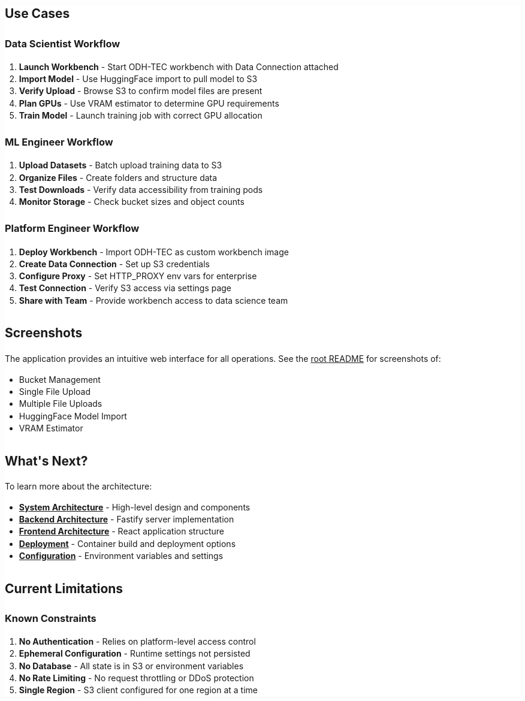 ## Use Cases

### Data Scientist Workflow

1. **Launch Workbench** - Start ODH-TEC workbench with Data Connection attached
2. **Import Model** - Use HuggingFace import to pull model to S3
3. **Verify Upload** - Browse S3 to confirm model files are present
4. **Plan GPUs** - Use VRAM estimator to determine GPU requirements
5. **Train Model** - Launch training job with correct GPU allocation

### ML Engineer Workflow

1. **Upload Datasets** - Batch upload training data to S3
2. **Organize Files** - Create folders and structure data
3. **Test Downloads** - Verify data accessibility from training pods
4. **Monitor Storage** - Check bucket sizes and object counts

### Platform Engineer Workflow

1. **Deploy Workbench** - Import ODH-TEC as custom workbench image
2. **Create Data Connection** - Set up S3 credentials
3. **Configure Proxy** - Set HTTP_PROXY env vars for enterprise
4. **Test Connection** - Verify S3 access via settings page
5. **Share with Team** - Provide workbench access to data science team

## Screenshots

The application provides an intuitive web interface for all operations. See the [root README](../../README.md#screenshots) for screenshots of:

- Bucket Management
- Single File Upload
- Multiple File Uploads
- HuggingFace Model Import
- VRAM Estimator

## What's Next?

To learn more about the architecture:

- **[System Architecture](system-architecture.md)** - High-level design and components
- **[Backend Architecture](backend-architecture.md)** - Fastify server implementation
- **[Frontend Architecture](frontend-architecture.md)** - React application structure
- **[Deployment](deployment.md)** - Container build and deployment options
- **[Configuration](configuration.md)** - Environment variables and settings

## Current Limitations

### Known Constraints

1. **No Authentication** - Relies on platform-level access control
2. **Ephemeral Configuration** - Runtime settings not persisted
3. **No Database** - All state is in S3 or environment variables
4. **No Rate Limiting** - No request throttling or DDoS protection
5. **Single Region** - S3 client configured for one region at a time
